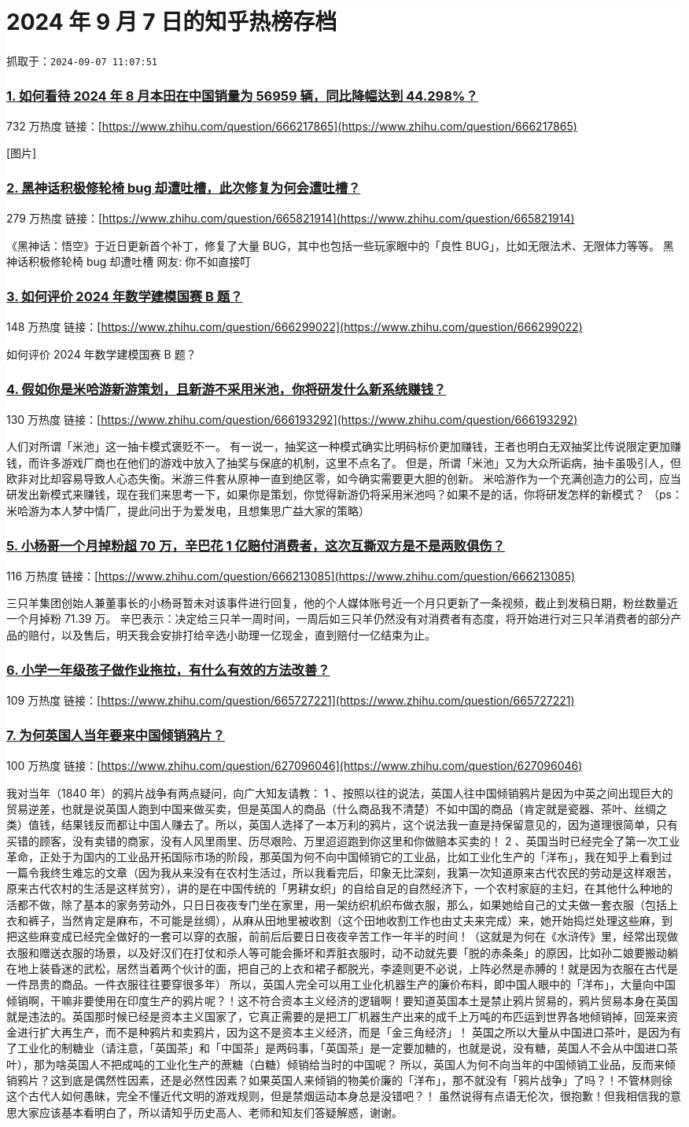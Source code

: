 # 2024 年 9 月 7 日的知乎热榜存档

抓取于：`2024-09-07 11:07:51`

### [1. 如何看待 2024 年 8 月本田在中国销量为 56959 辆，同比降幅达到 44.298%？](https://www.zhihu.com/question/666217865)
732 万热度 链接：[https://www.zhihu.com/question/666217865](https://www.zhihu.com/question/666217865)

[图片]

### [2. 黑神话积极修轮椅 bug 却遭吐槽，此次修复为何会遭吐槽？](https://www.zhihu.com/question/665821914)
279 万热度 链接：[https://www.zhihu.com/question/665821914](https://www.zhihu.com/question/665821914)

《黑神话：悟空》于近日更新首个补丁，修复了大量 BUG，其中也包括一些玩家眼中的「良性 BUG」，比如无限法术、无限体力等等。 黑神话积极修轮椅 bug 却遭吐槽 网友: 你不如直接叮

### [3. 如何评价 2024 年数学建模国赛 B 题？](https://www.zhihu.com/question/666299022)
148 万热度 链接：[https://www.zhihu.com/question/666299022](https://www.zhihu.com/question/666299022)

如何评价 2024 年数学建模国赛 B 题？

### [4. 假如你是米哈游新游策划，且新游不采用米池，你将研发什么新系统赚钱？](https://www.zhihu.com/question/666193292)
130 万热度 链接：[https://www.zhihu.com/question/666193292](https://www.zhihu.com/question/666193292)

人们对所谓「米池」这一抽卡模式褒贬不一。 有一说一，抽奖这一种模式确实比明码标价更加赚钱，王者也明白无双抽奖比传说限定更加赚钱，而许多游戏厂商也在他们的游戏中放入了抽奖与保底的机制，这里不点名了。 但是，所谓「米池」又为大众所诟病，抽卡虽吸引人，但欧非对比却容易导致人心态失衡。米游三件套从原神一直到绝区零，如今确实需要更大胆的创新。 米哈游作为一个充满创造力的公司，应当研发出新模式来赚钱，现在我们来思考一下，如果你是策划，你觉得新游仍将采用米池吗？如果不是的话，你将研发怎样的新模式？ （ps：米哈游为本人梦中情厂，提此问出于为爱发电，且想集思广益大家的策略）

### [5. 小杨哥一个月掉粉超 70 万，辛巴花 1 亿赔付消费者，这次互撕双方是不是两败俱伤？](https://www.zhihu.com/question/666213085)
116 万热度 链接：[https://www.zhihu.com/question/666213085](https://www.zhihu.com/question/666213085)

三只羊集团创始人兼董事长的小杨哥暂未对该事件进行回复，他的个人媒体账号近一个月只更新了一条视频，截止到发稿日期，粉丝数量近一个月掉粉 71.39 万。 辛巴表示：决定给三只羊一周时间，一周后如三只羊仍然没有对消费者有态度，将开始进行对三只羊消费者的部分产品的赔付，以及售后，明天我会安排打给辛选小助理一亿现金，直到赔付一亿结束为止。

### [6. 小学一年级孩子做作业拖拉，有什么有效的方法改善？](https://www.zhihu.com/question/665727221)
109 万热度 链接：[https://www.zhihu.com/question/665727221](https://www.zhihu.com/question/665727221)



### [7. 为何英国人当年要来中国倾销鸦片？](https://www.zhihu.com/question/627096046)
100 万热度 链接：[https://www.zhihu.com/question/627096046](https://www.zhihu.com/question/627096046)

我对当年（1840 年）的鸦片战争有两点疑问，向广大知友请教： 1 、按照以往的说法，英国人往中国倾销鸦片是因为中英之间出现巨大的贸易逆差，也就是说英国人跑到中国来做买卖，但是英国人的商品（什么商品我不清楚）不如中国的商品（肯定就是瓷器、茶叶、丝绸之类）值钱，结果钱反而都让中国人赚去了。所以，英国人选择了一本万利的鸦片，这个说法我一直是持保留意见的，因为道理很简单，只有买错的顾客，没有卖错的商家，没有人风里雨里、历尽艰险、万里迢迢跑到你这里和你做赔本买卖的！ 2 、英国当时已经完全了第一次工业革命，正处于为国内的工业品开拓国际市场的阶段，那英国为何不向中国倾销它的工业品，比如工业化生产的「洋布」，我在知乎上看到过一篇令我终生难忘的文章（因为我从来没有在农村生活过，所以我看完后，印象无比深刻，我第一次知道原来古代农民的劳动是这样艰苦，原来古代农村的生活是这样贫穷），讲的是在中国传统的「男耕女织」的自给自足的自然经济下，一个农村家庭的主妇，在其他什么种地的活都不做，除了基本的家务劳动外，只日日夜夜专门坐在家里，用一架纺织机织布做衣服，那么，如果她给自己的丈夫做一套衣服（包括上衣和裤子，当然肯定是麻布，不可能是丝绸），从麻从田地里被收割（这个田地收割工作也由丈夫来完成）来，她开始捣烂处理这些麻，到把这些麻变成已经完全做好的一套可以穿的衣服，前前后后要日日夜夜辛苦工作一年半的时间！（这就是为何在《水浒传》里，经常出现做衣服和赠送衣服的场景，以及好汉们在打仗和杀人等可能会撕坏和弄脏衣服时，动不动就先要「脱的赤条条」的原因，比如孙二娘要搬动躺在地上装昏迷的武松，居然当着两个伙计的面，把自己的上衣和裙子都脱光，李逵则更不必说，上阵必然是赤膊的！就是因为衣服在古代是一件昂贵的商品。一件衣服往往要穿很多年） 所以，英国人完全可以用工业化机器生产的廉价布料，即中国人眼中的「洋布」，大量向中国倾销啊，干嘛非要使用在印度生产的鸦片呢？！这不符合资本主义经济的逻辑啊！要知道英国本土是禁止鸦片贸易的，鸦片贸易本身在英国就是违法的。英国那时候已经是资本主义国家了，它真正需要的是把工厂机器生产出来的成千上万吨的布匹运到世界各地倾销掉，回笼来资金进行扩大再生产，而不是种鸦片和卖鸦片，因为这不是资本主义经济，而是「金三角经济」！ 英国之所以大量从中国进口茶叶，是因为有了工业化的制糖业（请注意，「英国茶」和「中国茶」是两码事，「英国茶」是一定要加糖的，也就是说，没有糖，英国人不会从中国进口茶叶），那为啥英国人不把成吨的工业化生产的蔗糖（白糖）倾销给当时的中国呢？ 所以，英国人为何不向当年的中国倾销工业品，反而来倾销鸦片？这到底是偶然性因素，还是必然性因素？如果英国人来倾销的物美价廉的「洋布」，那不就没有「鸦片战争」了吗？！不管林则徐这个古代人如何愚昧，完全不懂近代文明的游戏规则，但是禁烟运动本身总是没错吧？！ 虽然说得有点语无伦次，很抱歉！但我相信我的意思大家应该基本看明白了，所以请知乎历史高人、老师和知友们答疑解惑，谢谢。
